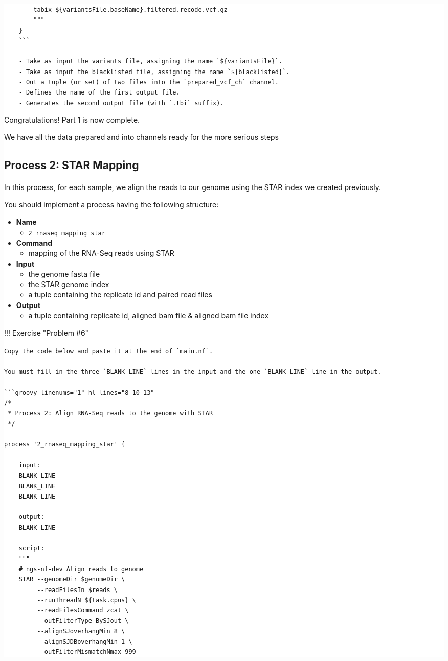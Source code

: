             tabix ${variantsFile.baseName}.filtered.recode.vcf.gz
            """
        }
        ```

        - Take as input the variants file, assigning the name `${variantsFile}`.
        - Take as input the blacklisted file, assigning the name `${blacklisted}`.
        - Out a tuple (or set) of two files into the `prepared_vcf_ch` channel.
        - Defines the name of the first output file.
        - Generates the second output file (with `.tbi` suffix).

Congratulations! Part 1 is now complete.

We have all the data prepared and into channels ready for the more serious steps

## Process 2: STAR Mapping

In this process, for each sample, we align the reads to our genome using the STAR index we created previously.

You should implement a process having the following structure:

-   **Name**
    -   `2_rnaseq_mapping_star`
-   **Command**
    -   mapping of the RNA-Seq reads using STAR
-   **Input**
    -   the genome fasta file
    -   the STAR genome index
    -   a tuple containing the replicate id and paired read files
-   **Output**
    -   a tuple containing replicate id, aligned bam file & aligned bam file index

!!! Exercise "Problem #6"

    Copy the code below and paste it at the end of `main.nf`.

    You must fill in the three `BLANK_LINE` lines in the input and the one `BLANK_LINE` line in the output.

    ```groovy linenums="1" hl_lines="8-10 13"
    /*
     * Process 2: Align RNA-Seq reads to the genome with STAR
     */

    process '2_rnaseq_mapping_star' {

        input:
        BLANK_LINE
        BLANK_LINE
        BLANK_LINE

        output:
        BLANK_LINE

        script:
        """
        # ngs-nf-dev Align reads to genome
        STAR --genomeDir $genomeDir \
             --readFilesIn $reads \
             --runThreadN ${task.cpus} \
             --readFilesCommand zcat \
             --outFilterType BySJout \
             --alignSJoverhangMin 8 \
             --alignSJDBoverhangMin 1 \
             --outFilterMismatchNmax 999
